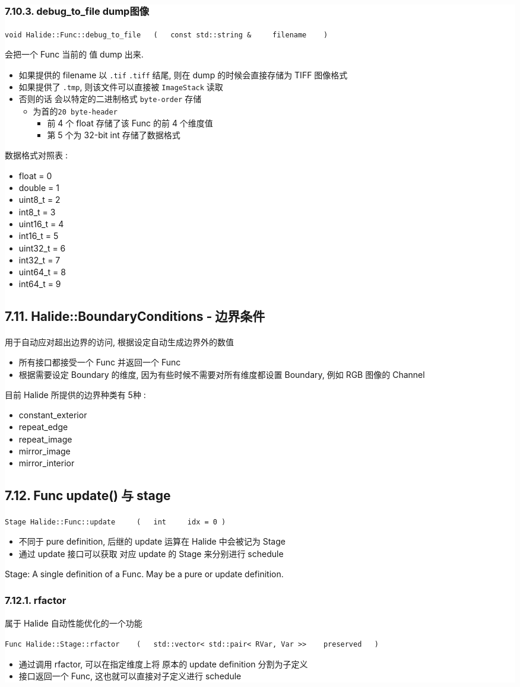 ### 7.10.3. debug_to_file  dump图像

`void Halide::Func::debug_to_file 	( 	const std::string &  	filename	) 	`

会把一个 Func 当前的 值 dump 出来.
* 如果提供的 filename 以 `.tif` `.tiff` 结尾, 则在 dump 的时候会直接存储为 TIFF 图像格式  
* 如果提供了 `.tmp`, 则该文件可以直接被 `ImageStack`  读取
* 否则的话 会以特定的二进制格式 `byte-order` 存储
  * 为首的`20 byte-header` 
    * 前 4 个 float 存储了该 Func 的前 4 个维度值
    * 第 5 个为 32-bit int 存储了数据格式

数据格式对照表  :
* float = 0
* double = 1
* uint8_t = 2
* int8_t = 3
* uint16_t = 4
* int16_t = 5
* uint32_t = 6
* int32_t = 7
* uint64_t = 8
* int64_t = 9


## 7.11. Halide::BoundaryConditions - 边界条件

用于自动应对超出边界的访问, 根据设定自动生成边界外的数值
* 所有接口都接受一个 Func 并返回一个 Func
* 根据需要设定 Boundary 的维度, 因为有些时候不需要对所有维度都设置 Boundary, 例如 RGB 图像的 Channel

目前 Halide 所提供的边界种类有 5种 :
* constant_exterior
* repeat_edge
* repeat_image
* mirror_image
* mirror_interior


## 7.12. Func update() 与 stage

`Stage Halide::Func::update 	( 	int  	idx = 0	) 	`
* 不同于 pure definition, 后继的 update 运算在 Halide 中会被记为 Stage
* 通过 update 接口可以获取 对应 update 的 Stage 来分别进行 schedule

Stage:  A single definition of a Func.  May be a pure or update definition. 

### 7.12.1. rfactor

属于 Halide 自动性能优化的一个功能  

`Func Halide::Stage::rfactor 	( 	std::vector< std::pair< RVar, Var >>  	preserved	) 	`
* 通过调用 rfactor, 可以在指定维度上将 原本的 update definition 分割为子定义  
* 接口返回一个 Func, 这也就可以直接对子定义进行 schedule
